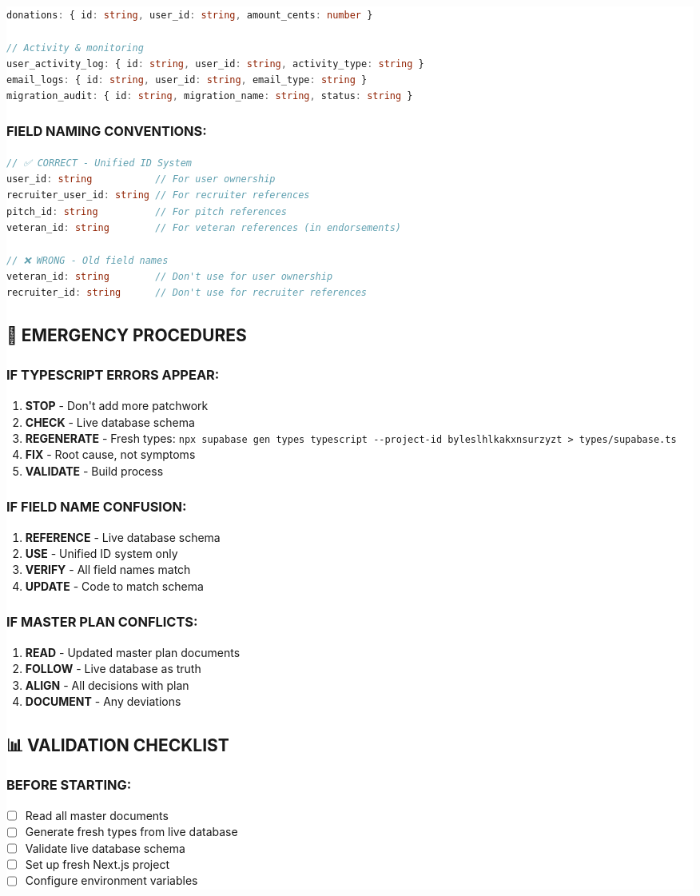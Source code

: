 ```typescript
donations: { id: string, user_id: string, amount_cents: number }

// Activity & monitoring
user_activity_log: { id: string, user_id: string, activity_type: string }
email_logs: { id: string, user_id: string, email_type: string }
migration_audit: { id: string, migration_name: string, status: string }
```

### **FIELD NAMING CONVENTIONS:**
```typescript
// ✅ CORRECT - Unified ID System
user_id: string           // For user ownership
recruiter_user_id: string // For recruiter references
pitch_id: string          // For pitch references
veteran_id: string        // For veteran references (in endorsements)

// ❌ WRONG - Old field names
veteran_id: string        // Don't use for user ownership
recruiter_id: string      // Don't use for recruiter references
```

## **🚨 EMERGENCY PROCEDURES**

### **IF TYPESCRIPT ERRORS APPEAR:**
1. **STOP** - Don't add more patchwork
2. **CHECK** - Live database schema
3. **REGENERATE** - Fresh types: `npx supabase gen types typescript --project-id byleslhlkakxnsurzyzt > types/supabase.ts`
4. **FIX** - Root cause, not symptoms
5. **VALIDATE** - Build process

### **IF FIELD NAME CONFUSION:**
1. **REFERENCE** - Live database schema
2. **USE** - Unified ID system only
3. **VERIFY** - All field names match
4. **UPDATE** - Code to match schema

### **IF MASTER PLAN CONFLICTS:**
1. **READ** - Updated master plan documents
2. **FOLLOW** - Live database as truth
3. **ALIGN** - All decisions with plan
4. **DOCUMENT** - Any deviations

## **📊 VALIDATION CHECKLIST**

### **BEFORE STARTING:**
- [ ] Read all master documents
- [ ] Generate fresh types from live database
- [ ] Validate live database schema
- [ ] Set up fresh Next.js project
- [ ] Configure environment variables
